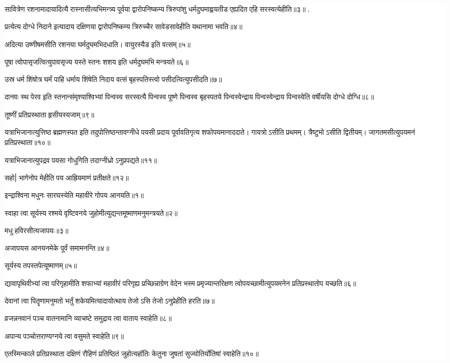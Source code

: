 सावित्रेण रशनामादायादित्यै रास्नासीत्यभिमन्त्र्य पूर्वया द्वारोपनिष्कम्य त्रिरुपांशु धर्मदुघमाह्वयतीड एह्यदित एहि सरस्वत्येहीति॥३॥ . 


प्रत्येत्य दोग्धे निदाने इत्यादाय दक्षिणया द्वारोपनिष्कम्य त्रिरुच्चैर सावेडसावेहीति यथानामा भवति॥४॥



अदित्या उष्णीषमसीति रशनया घर्मदुघमभिदधाति। वायुरस्यैड इति वत्सम्॥५॥


पूषा त्वोपासृजत्वित्युपावसृज्य यस्ते स्तनः शशय इति धर्मदुघमभि मन्त्रयते॥६॥


उस्र धर्म शिंषोत्र घर्मं पाहि धर्माय शिंषेति निदाय वत्सं बृहस्पतिस्त्वो पसीदत्वित्युपसीदति॥७॥ 


दानवः स्थ पेरव इति स्तनान्संमृश्याश्विभ्यां पिन्वस्व सरस्वत्यै पिन्वस्व पूष्णे पिन्वस्व बृहस्पतये पिन्वस्वेन्द्राय पिन्वस्वेन्द्राय पिन्वस्वेति वर्षीयसि दोग्धे दोग्धि॥८॥


तूष्णीं प्रतिप्रस्थाता हृसीयस्यजाम्॥९॥


यत्राभिजानात्युत्तिष्ठ ब्रह्मणस्पत इति तदुपोत्तिष्ठन्तावग्नीधे पयसी प्रदाय पूर्वावतिगृत्य शफोपयमानाददाते। गायत्रो ऽसीति प्रथमम्। त्रैष्टुभो ऽसीति द्वितीयम्। जागतमसीत्युपयमनं प्रतिप्रस्थाता॥१०॥


यत्राभिजानात्युपद्रव पयसा गोधुगिति तदाग्नीध्रो ऽनुप्रपद्यते॥११॥


सहो| भागेनोप मेहीति पय आह्रियमाणं प्रतीक्षते॥१२॥



इन्द्राश्विना मधुनः सारघस्येति महावीरे गोपय आनयति॥१॥


स्वाहा त्वा सूर्यस्य रश्मये वृष्टिवनये जुहोमीत्युद्यन्तमूष्माणमनुमन्त्रयते॥२॥


मधु हविरसीत्यजापयः॥३॥


अजापयस आनयनमेके पूर्वं समामनन्ति॥४॥


सूर्यस्य तपस्तपेत्यूष्माणम्॥५॥



द्यावापृथिवीभ्यां त्वा परिगृहामीति शफाभ्यां महावीरं परिगृह्य प्रच्छिन्नाग्रेण वेदेन भस्म प्रमृज्यान्तरिक्षण त्वोपयच्छामीत्युपयमनेन प्रतिप्रस्थातोप यच्छति॥६॥



देवानां त्वा पितॄणामनुमतो भर्तुं शकेयमित्यादायोत्थाय तेजो ऽसि तेजो ऽनुप्रेहीति हरति॥७॥


व्रजन्ननवानं पञ्च वातनामानि व्याचष्टे समुद्राय त्वा वाताय स्वाहेति॥८॥


अपान्य पञ्चोत्तराण्यग्नये त्वा वसुमते स्वाहेति॥९॥


एतस्मिन्काले प्रतिप्रस्थाता दक्षिणं रौहिणं प्रतिष्ठितं जुहोत्यहॉतिः केतुना जुषतां सुज्योतिर्योतिषां स्वाहेति॥१०॥ 


